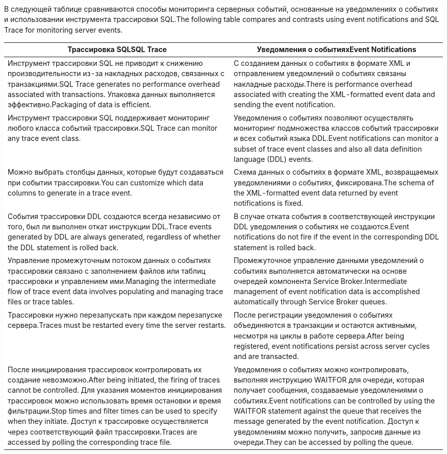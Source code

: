  <span data-ttu-id="221db-156">В следующей таблице сравниваются способы мониторинга серверных событий, основанные на уведомлениях о событиях и использовании инструмента трассировки SQL.</span><span class="sxs-lookup"><span data-stu-id="221db-156">The following table compares and contrasts using event notifications and SQL Trace for monitoring server events.</span></span>  
  
|<span data-ttu-id="221db-157">Трассировка SQL</span><span class="sxs-lookup"><span data-stu-id="221db-157">SQL Trace</span></span>|<span data-ttu-id="221db-158">Уведомления о событиях</span><span class="sxs-lookup"><span data-stu-id="221db-158">Event Notifications</span></span>|  
|---------------|-------------------------|  
|<span data-ttu-id="221db-159">Инструмент трассировки SQL не приводит к снижению производительности из-за накладных расходов, связанных с транзакциями.</span><span class="sxs-lookup"><span data-stu-id="221db-159">SQL Trace generates no performance overhead associated with transactions.</span></span> <span data-ttu-id="221db-160">Упаковка данных выполняется эффективно.</span><span class="sxs-lookup"><span data-stu-id="221db-160">Packaging of data is efficient.</span></span>|<span data-ttu-id="221db-161">С созданием данных о событиях в формате XML и отправлением уведомлений о событиях связаны накладные расходы.</span><span class="sxs-lookup"><span data-stu-id="221db-161">There is performance overhead associated with creating the XML-formatted event data and sending the event notification.</span></span>|  
|<span data-ttu-id="221db-162">Инструмент трассировки SQL поддерживает мониторинг любого класса событий трассировки.</span><span class="sxs-lookup"><span data-stu-id="221db-162">SQL Trace can monitor any trace event class.</span></span>|<span data-ttu-id="221db-163">Уведомления о событиях позволяют осуществлять мониторинг подмножества классов событий трассировки и всех событий языка DDL.</span><span class="sxs-lookup"><span data-stu-id="221db-163">Event notifications can monitor a subset of trace event classes and also all data definition language (DDL) events.</span></span>|  
|<span data-ttu-id="221db-164">Можно выбрать столбцы данных, которые будут создаваться при событии трассировки.</span><span class="sxs-lookup"><span data-stu-id="221db-164">You can customize which data columns to generate in a trace event.</span></span>|<span data-ttu-id="221db-165">Схема данных о событиях в формате XML, возвращаемых уведомлениями о событиях, фиксирована.</span><span class="sxs-lookup"><span data-stu-id="221db-165">The schema of the XML-formatted event data returned by event notifications is fixed.</span></span>|  
|<span data-ttu-id="221db-166">События трассировки DDL создаются всегда независимо от того, был ли выполнен откат инструкции DDL.</span><span class="sxs-lookup"><span data-stu-id="221db-166">Trace events generated by DDL are always generated, regardless of whether the DDL statement is rolled back.</span></span>|<span data-ttu-id="221db-167">В случае отката события в соответствующей инструкции DDL уведомления о событиях не создаются.</span><span class="sxs-lookup"><span data-stu-id="221db-167">Event notifications do not fire if the event in the corresponding DDL statement is rolled back.</span></span>|  
|<span data-ttu-id="221db-168">Управление промежуточным потоком данных о событиях трассировки связано с заполнением файлов или таблиц трассировки и управлением ими.</span><span class="sxs-lookup"><span data-stu-id="221db-168">Managing the intermediate flow of trace event data involves populating and managing trace files or trace tables.</span></span>|<span data-ttu-id="221db-169">Промежуточное управление данными уведомлений о событиях выполняется автоматически на основе очередей компонента Service Broker.</span><span class="sxs-lookup"><span data-stu-id="221db-169">Intermediate management of event notification data is accomplished automatically through Service Broker queues.</span></span>|  
|<span data-ttu-id="221db-170">Трассировки нужно перезапускать при каждом перезапуске сервера.</span><span class="sxs-lookup"><span data-stu-id="221db-170">Traces must be restarted every time the server restarts.</span></span>|<span data-ttu-id="221db-171">После регистрации уведомления о событиях объединяются в транзакции и остаются активными, несмотря на циклы в работе сервера.</span><span class="sxs-lookup"><span data-stu-id="221db-171">After being registered, event notifications persist across server cycles and are transacted.</span></span>|  
|<span data-ttu-id="221db-172">После инициирования трассировок контролировать их создание невозможно.</span><span class="sxs-lookup"><span data-stu-id="221db-172">After being initiated, the firing of traces cannot be controlled.</span></span> <span data-ttu-id="221db-173">Для указания моментов инициирования трассировок можно использовать время остановки и время фильтрации.</span><span class="sxs-lookup"><span data-stu-id="221db-173">Stop times and filter times can be used to specify when they initiate.</span></span> <span data-ttu-id="221db-174">Доступ к трассировке осуществляется через соответствующий файл трассировки.</span><span class="sxs-lookup"><span data-stu-id="221db-174">Traces are accessed by polling the corresponding trace file.</span></span>|<span data-ttu-id="221db-175">Уведомления о событиях можно контролировать, выполняя инструкцию WAITFOR для очереди, которая получает сообщения, создаваемые уведомлениями о событиях.</span><span class="sxs-lookup"><span data-stu-id="221db-175">Event notifications can be controlled by using the WAITFOR statement against the queue that receives the message generated by the event notification.</span></span> <span data-ttu-id="221db-176">Доступ к уведомлениям можно получить, запросив данные из очереди.</span><span class="sxs-lookup"><span data-stu-id="221db-176">They can be accessed by polling the queue.</span></span>|  